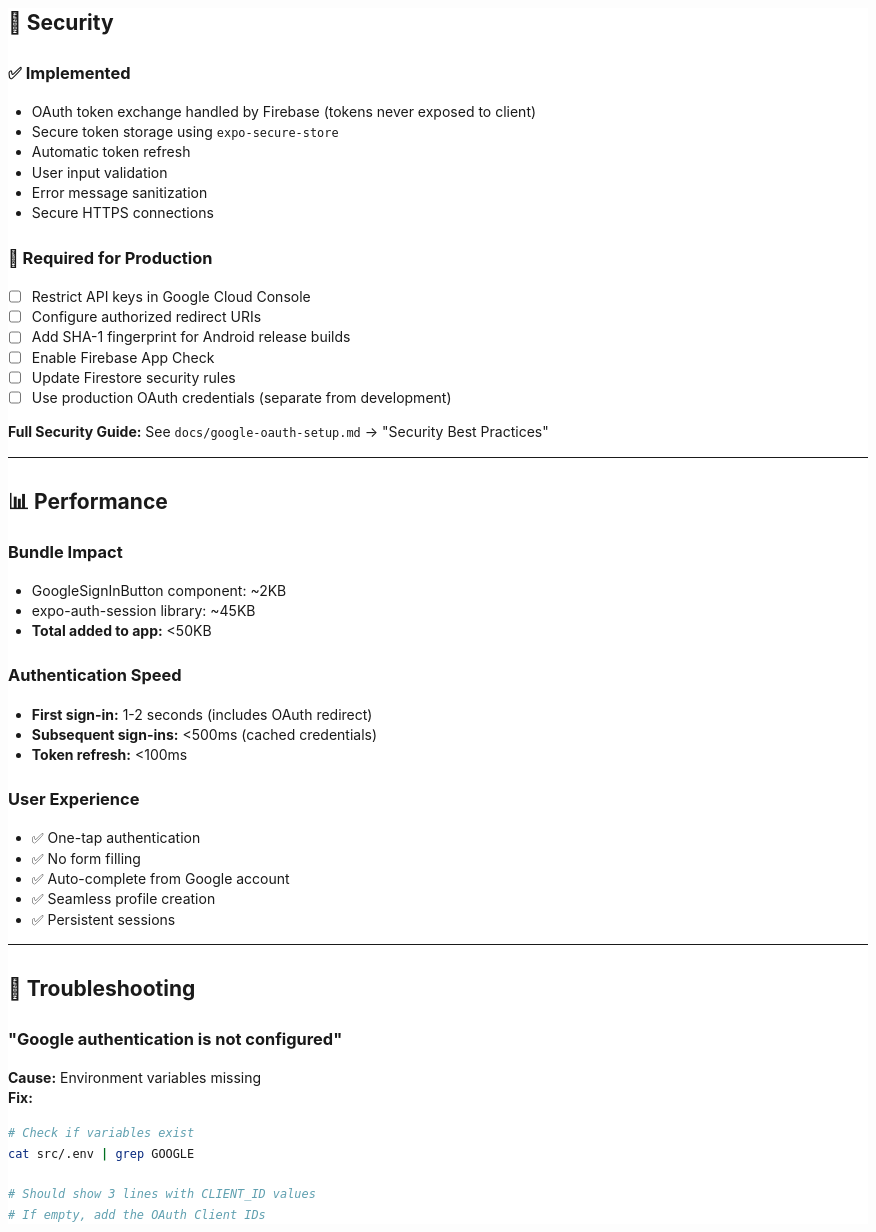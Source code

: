 
## 🔐 Security

### ✅ Implemented
- OAuth token exchange handled by Firebase (tokens never exposed to client)
- Secure token storage using `expo-secure-store`
- Automatic token refresh
- User input validation
- Error message sanitization
- Secure HTTPS connections

### 🔲 Required for Production
- [ ] Restrict API keys in Google Cloud Console
- [ ] Configure authorized redirect URIs
- [ ] Add SHA-1 fingerprint for Android release builds
- [ ] Enable Firebase App Check
- [ ] Update Firestore security rules
- [ ] Use production OAuth credentials (separate from development)

**Full Security Guide:** See `docs/google-oauth-setup.md` → "Security Best Practices"

---

## 📊 Performance

### Bundle Impact
- GoogleSignInButton component: ~2KB
- expo-auth-session library: ~45KB
- **Total added to app:** <50KB

### Authentication Speed
- **First sign-in:** 1-2 seconds (includes OAuth redirect)
- **Subsequent sign-ins:** <500ms (cached credentials)
- **Token refresh:** <100ms

### User Experience
- ✅ One-tap authentication
- ✅ No form filling
- ✅ Auto-complete from Google account
- ✅ Seamless profile creation
- ✅ Persistent sessions

---

## 🐛 Troubleshooting

### "Google authentication is not configured"

**Cause:** Environment variables missing  
**Fix:**
```bash
# Check if variables exist
cat src/.env | grep GOOGLE

# Should show 3 lines with CLIENT_ID values
# If empty, add the OAuth Client IDs
```
